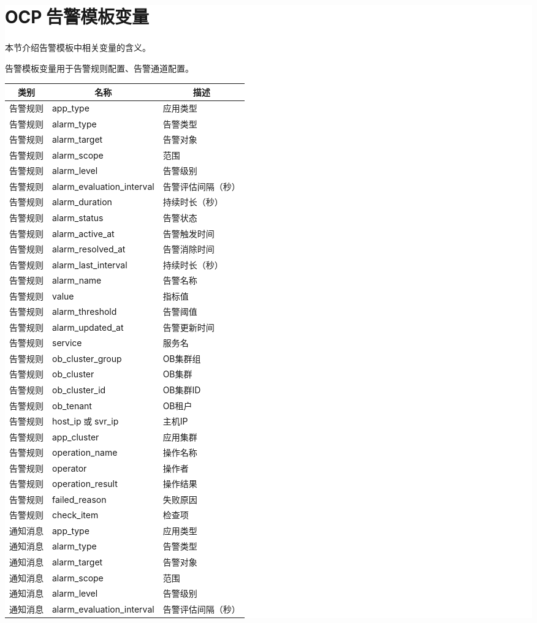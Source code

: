 OCP 告警模板变量 
===============================

本节介绍告警模板中相关变量的含义。

告警模板变量用于告警规则配置、告警通道配置。

| **类别** |          **名称**           |             **描述**             |
|--------|---------------------------|--------------------------------|
| 告警规则   | app_type                  | 应用类型                           |
| 告警规则   | alarm_type                | 告警类型                           |
| 告警规则   | alarm_target              | 告警对象                           |
| 告警规则   | alarm_scope               | 范围                             |
| 告警规则   | alarm_level               | 告警级别                           |
| 告警规则   | alarm_evaluation_interval | 告警评估间隔（秒）                      |
| 告警规则   | alarm_duration            | 持续时长（秒）                        |
| 告警规则   | alarm_status              | 告警状态                           |
| 告警规则   | alarm_active_at           | 告警触发时间                         |
| 告警规则   | alarm_resolved_at         | 告警消除时间                         |
| 告警规则   | alarm_last_interval       | 持续时长（秒）                        |
| 告警规则   | alarm_name                | 告警名称                           |
| 告警规则   | value                     | 指标值                            |
| 告警规则   | alarm_threshold           | 告警阈值                           |
| 告警规则   | alarm_updated_at          | 告警更新时间                         |
| 告警规则   | service                   | 服务名                            |
| 告警规则   | ob_cluster_group          | OB集群组                          |
| 告警规则   | ob_cluster                | OB集群                           |
| 告警规则   | ob_cluster_id             | OB集群ID                         |
| 告警规则   | ob_tenant                 | OB租户                           |
| 告警规则   | host_ip 或 svr_ip                   | 主机IP                           |
| 告警规则   | app_cluster               | 应用集群                           |
| 告警规则   | operation_name            | 操作名称                           |
| 告警规则   | operator                  | 操作者                            |
| 告警规则   | operation_result          | 操作结果                           |
| 告警规则   | failed_reason             | 失败原因                           |
| 告警规则   | check_item                | 检查项                            |
| 通知消息   | app_type                  | 应用类型                           |
| 通知消息   | alarm_type                | 告警类型                           |
| 通知消息   | alarm_target              | 告警对象                           |
| 通知消息   | alarm_scope               | 范围                             |
| 通知消息   | alarm_level               | 告警级别                           |
| 通知消息   | alarm_evaluation_interval | 告警评估间隔（秒）                      |